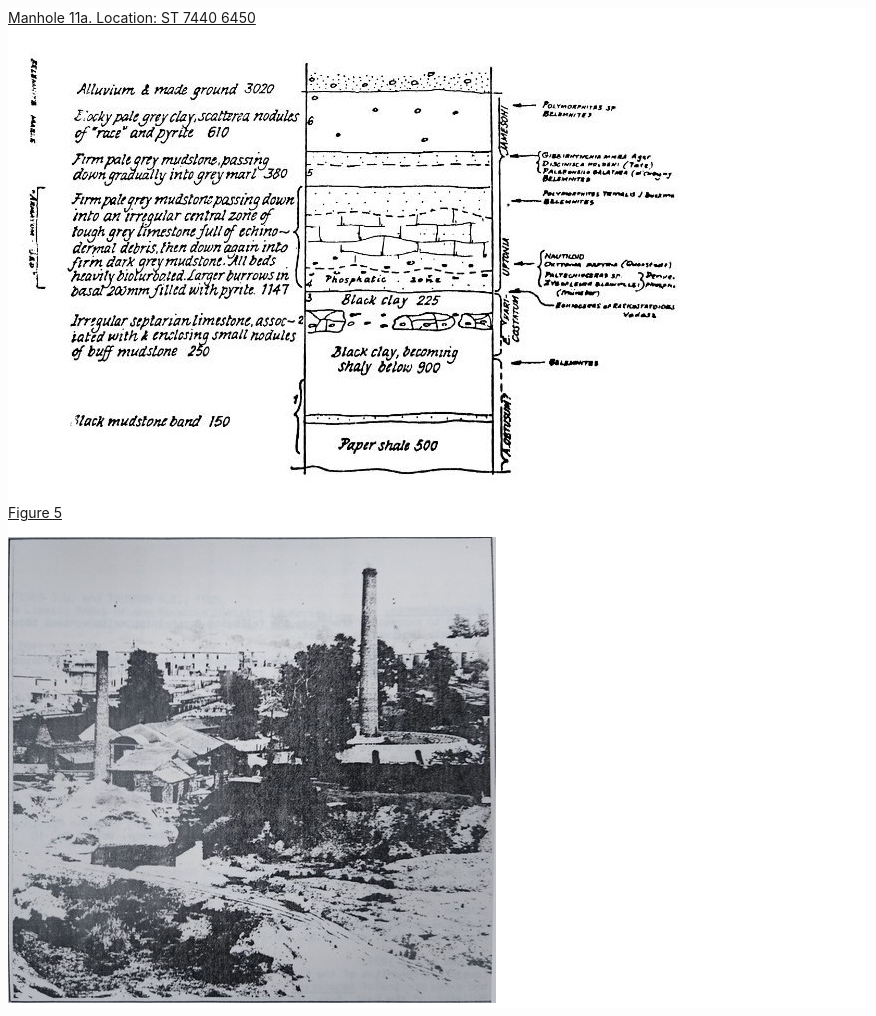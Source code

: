 <u>Manhole 11a. Location: ST 7440 6450</u>

<img src="assets/manhole-11a.jpg">

<u>Figure 5</u>

<img src="assets/victoria-brickworks.jpg">
